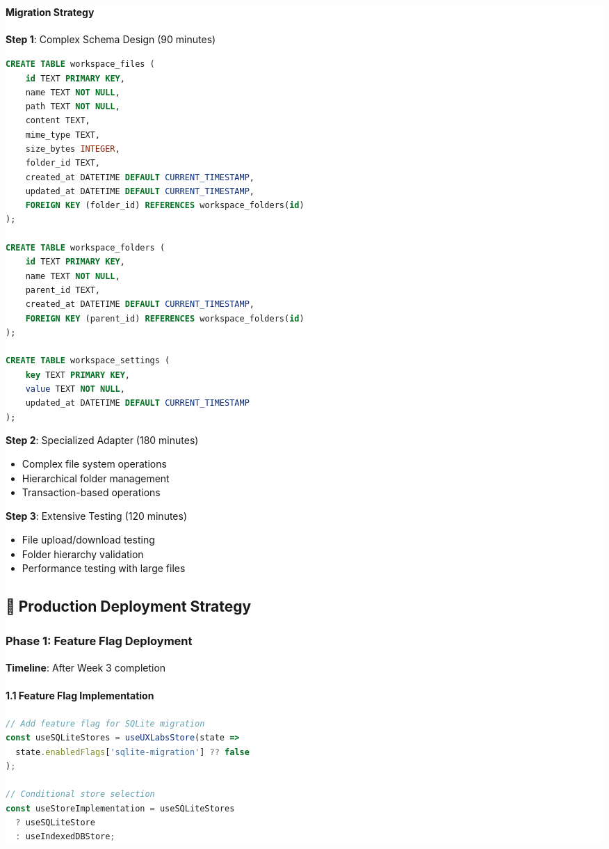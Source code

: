 #### Migration Strategy
**Step 1**: Complex Schema Design (90 minutes)
```sql
CREATE TABLE workspace_files (
    id TEXT PRIMARY KEY,
    name TEXT NOT NULL,
    path TEXT NOT NULL,
    content TEXT,
    mime_type TEXT,
    size_bytes INTEGER,
    folder_id TEXT,
    created_at DATETIME DEFAULT CURRENT_TIMESTAMP,
    updated_at DATETIME DEFAULT CURRENT_TIMESTAMP,
    FOREIGN KEY (folder_id) REFERENCES workspace_folders(id)
);

CREATE TABLE workspace_folders (
    id TEXT PRIMARY KEY,
    name TEXT NOT NULL,
    parent_id TEXT,
    created_at DATETIME DEFAULT CURRENT_TIMESTAMP,
    FOREIGN KEY (parent_id) REFERENCES workspace_folders(id)
);

CREATE TABLE workspace_settings (
    key TEXT PRIMARY KEY,
    value TEXT NOT NULL,
    updated_at DATETIME DEFAULT CURRENT_TIMESTAMP
);
```

**Step 2**: Specialized Adapter (180 minutes)
- Complex file system operations
- Hierarchical folder management
- Transaction-based operations

**Step 3**: Extensive Testing (120 minutes)
- File upload/download testing
- Folder hierarchy validation
- Performance testing with large files

## 🚀 Production Deployment Strategy

### Phase 1: Feature Flag Deployment
**Timeline**: After Week 3 completion

#### 1.1 Feature Flag Implementation
```typescript
// Add feature flag for SQLite migration
const useSQLiteStores = useUXLabsStore(state => 
  state.enabledFlags['sqlite-migration'] ?? false
);

// Conditional store selection
const useStoreImplementation = useSQLiteStores 
  ? useSQLiteStore 
  : useIndexedDBStore;
```
